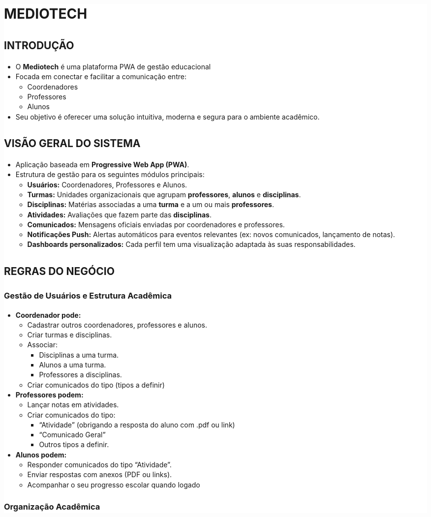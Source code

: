 # MEDIOTECH

## INTRODUÇÃO

- O **Mediotech** é uma plataforma PWA de gestão educacional
- Focada em conectar e facilitar a comunicação entre:
    - Coordenadores
    - Professores
    - Alunos
- Seu objetivo é oferecer uma solução intuitiva, moderna e segura para o ambiente acadêmico.

## VISÃO GERAL DO SISTEMA

- Aplicação baseada em **Progressive Web App (PWA)**.
- Estrutura de gestão para os seguintes módulos principais:
    - **Usuários:** Coordenadores, Professores e Alunos.
    - **Turmas:** Unidades organizacionais que agrupam **professores**, **alunos** e **disciplinas**.
    - **Disciplinas:** Matérias associadas a uma **turma** e a um ou mais **professores**.
    - **Atividades:** Avaliações que fazem parte das **disciplinas**.
    - **Comunicados:** Mensagens oficiais enviadas por coordenadores e professores.
    - **Notificações Push:** Alertas automáticos para eventos relevantes (ex: novos comunicados, lançamento de notas).
    - **Dashboards personalizados:** Cada perfil tem uma visualização adaptada às suas responsabilidades.

## REGRAS DO NEGÓCIO

### Gestão de Usuários e Estrutura Acadêmica

- **Coordenador pode:**
   - Cadastrar outros coordenadores, professores e alunos.
   - Criar turmas e disciplinas.
   - Associar:
      - Disciplinas a uma turma.
      - Alunos a uma turma.
      - Professores a disciplinas.
   - Criar comunicados do tipo (tipos a definir)
- **Professores podem:**
   - Lançar notas em atividades.
   - Criar comunicados do tipo:
      - “Atividade” (obrigando a resposta do aluno com .pdf ou link)
      - “Comunicado Geral”
      - Outros tipos a definir.
- **Alunos podem:**
   - Responder comunicados do tipo “Atividade”.
   - Enviar respostas com anexos (PDF ou links).
   - Acompanhar o seu progresso escolar quando logado

### Organização Acadêmica
